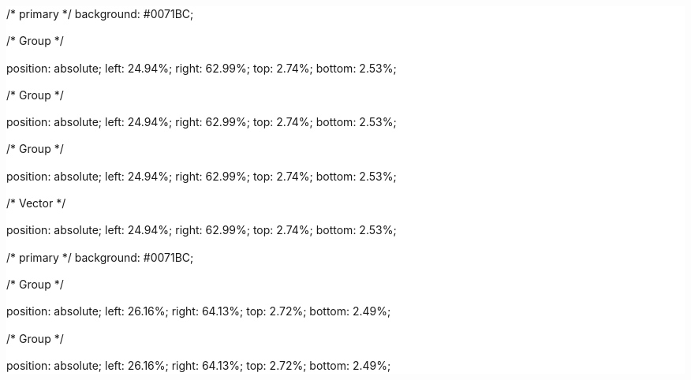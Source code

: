 /* primary */
background: #0071BC;


/* Group */

position: absolute;
left: 24.94%;
right: 62.99%;
top: 2.74%;
bottom: 2.53%;



/* Group */

position: absolute;
left: 24.94%;
right: 62.99%;
top: 2.74%;
bottom: 2.53%;



/* Group */

position: absolute;
left: 24.94%;
right: 62.99%;
top: 2.74%;
bottom: 2.53%;



/* Vector */

position: absolute;
left: 24.94%;
right: 62.99%;
top: 2.74%;
bottom: 2.53%;

/* primary */
background: #0071BC;


/* Group */

position: absolute;
left: 26.16%;
right: 64.13%;
top: 2.72%;
bottom: 2.49%;



/* Group */

position: absolute;
left: 26.16%;
right: 64.13%;
top: 2.72%;
bottom: 2.49%;
